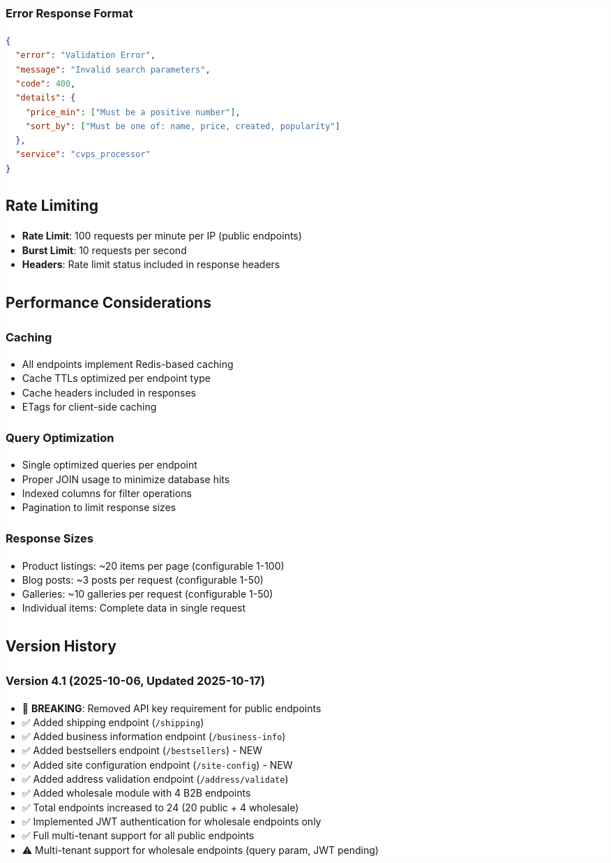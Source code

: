 ### Error Response Format
```json
{
  "error": "Validation Error",
  "message": "Invalid search parameters",
  "code": 400,
  "details": {
    "price_min": ["Must be a positive number"],
    "sort_by": ["Must be one of: name, price, created, popularity"]
  },
  "service": "cvps_processor"
}
```

## Rate Limiting

- **Rate Limit**: 100 requests per minute per IP (public endpoints)
- **Burst Limit**: 10 requests per second
- **Headers**: Rate limit status included in response headers

## Performance Considerations

### Caching
- All endpoints implement Redis-based caching
- Cache TTLs optimized per endpoint type
- Cache headers included in responses
- ETags for client-side caching

### Query Optimization
- Single optimized queries per endpoint
- Proper JOIN usage to minimize database hits
- Indexed columns for filter operations
- Pagination to limit response sizes

### Response Sizes
- Product listings: ~20 items per page (configurable 1-100)
- Blog posts: ~3 posts per request (configurable 1-50)
- Galleries: ~10 galleries per request (configurable 1-50)
- Individual items: Complete data in single request

## Version History

### Version 4.1 (2025-10-06, Updated 2025-10-17)
- 🔴 **BREAKING**: Removed API key requirement for public endpoints
- ✅ Added shipping endpoint (`/shipping`)
- ✅ Added business information endpoint (`/business-info`)
- ✅ Added bestsellers endpoint (`/bestsellers`) - NEW
- ✅ Added site configuration endpoint (`/site-config`) - NEW
- ✅ Added address validation endpoint (`/address/validate`)
- ✅ Added wholesale module with 4 B2B endpoints
- ✅ Total endpoints increased to 24 (20 public + 4 wholesale)
- ✅ Implemented JWT authentication for wholesale endpoints only
- ✅ Full multi-tenant support for all public endpoints
- ⚠️ Multi-tenant support for wholesale endpoints (query param, JWT pending)
